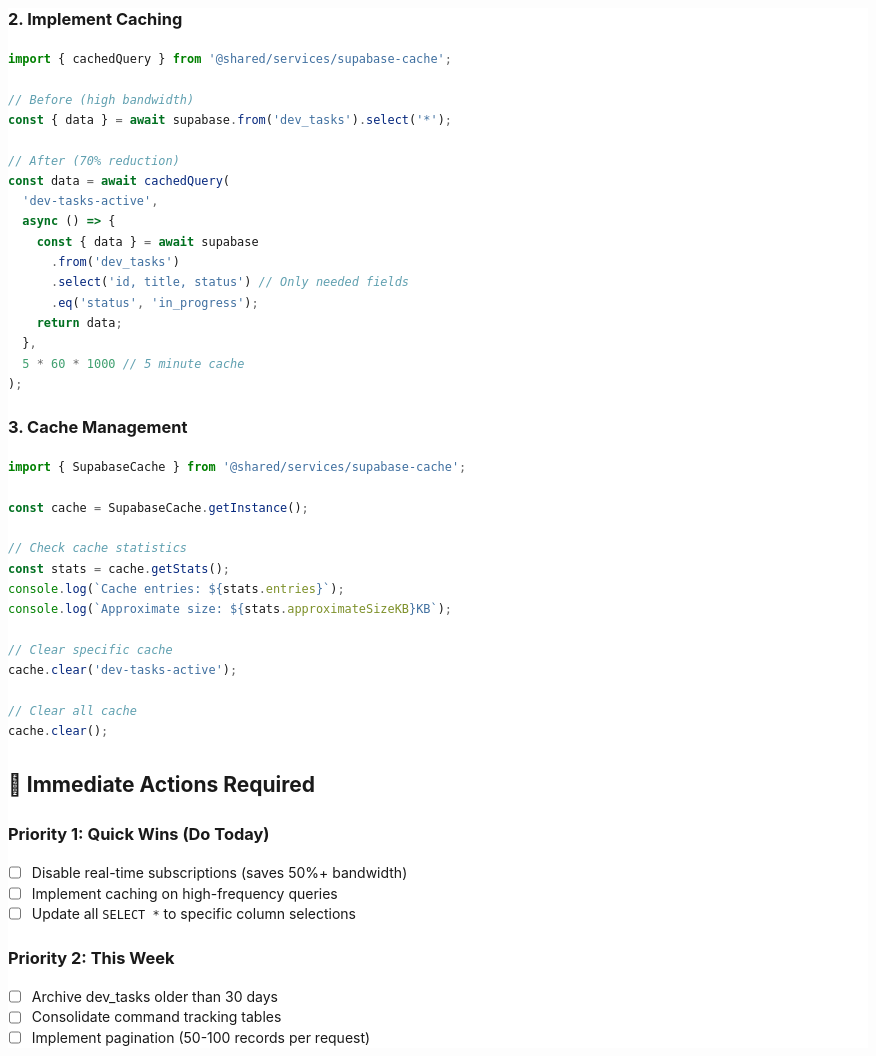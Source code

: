 ### 2. Implement Caching

```typescript
import { cachedQuery } from '@shared/services/supabase-cache';

// Before (high bandwidth)
const { data } = await supabase.from('dev_tasks').select('*');

// After (70% reduction)
const data = await cachedQuery(
  'dev-tasks-active',
  async () => {
    const { data } = await supabase
      .from('dev_tasks')
      .select('id, title, status') // Only needed fields
      .eq('status', 'in_progress');
    return data;
  },
  5 * 60 * 1000 // 5 minute cache
);
```

### 3. Cache Management

```typescript
import { SupabaseCache } from '@shared/services/supabase-cache';

const cache = SupabaseCache.getInstance();

// Check cache statistics
const stats = cache.getStats();
console.log(`Cache entries: ${stats.entries}`);
console.log(`Approximate size: ${stats.approximateSizeKB}KB`);

// Clear specific cache
cache.clear('dev-tasks-active');

// Clear all cache
cache.clear();
```

## 🎯 Immediate Actions Required

### Priority 1: Quick Wins (Do Today)
- [ ] Disable real-time subscriptions (saves 50%+ bandwidth)
- [ ] Implement caching on high-frequency queries
- [ ] Update all `SELECT *` to specific column selections

### Priority 2: This Week
- [ ] Archive dev_tasks older than 30 days
- [ ] Consolidate command tracking tables
- [ ] Implement pagination (50-100 records per request)
